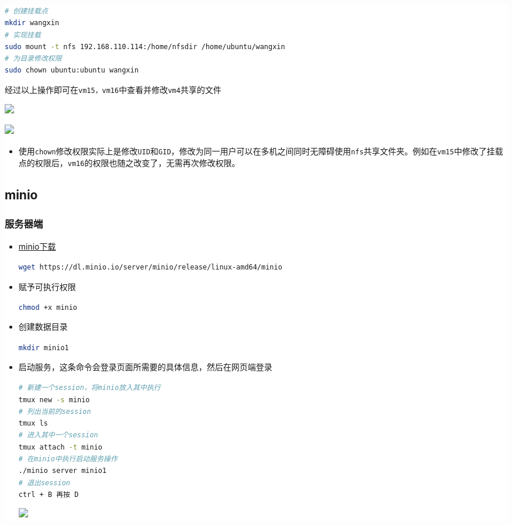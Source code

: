   ```bash
  # 创建挂载点
  mkdir wangxin 
  # 实现挂载
  sudo mount -t nfs 192.168.110.114:/home/nfsdir /home/ubuntu/wangxin 
  # 为目录修改权限
  sudo chown ubuntu:ubuntu wangxin
  ```

  经过以上操作即可在`vm15，vm16`中查看并修改`vm4`共享的文件

  ![](https://vgy.me/CyVD2I.png)

  ![](https://vgy.me/AUurtA.png)

* 使用`chown`修改权限实际上是修改`UID`和`GID`，修改为同一用户可以在多机之间同时无障碍使用`nfs`共享文件夹。例如在`vm15`中修改了挂载点的权限后，`vm16`的权限也随之改变了，无需再次修改权限。



## minio

### 服务器端

* [minio下载](https://dl.minio.io/server/minio/release/linux-amd64/minio)

  ```bash
  wget https://dl.minio.io/server/minio/release/linux-amd64/minio
  ```

* 赋予可执行权限

  ```bash
  chmod +x minio
  ```

* 创建数据目录

  ```bash
  mkdir minio1
  ```

* 启动服务，这条命令会登录页面所需要的具体信息，然后在网页端登录

  ```bash
  # 新建一个session，将minio放入其中执行
  tmux new -s minio
  # 列出当前的session
  tmux ls
  # 进入其中一个session
  tmux attach -t minio
  # 在minio中执行启动服务操作
  ./minio server minio1
  # 退出session
  ctrl + B 再按 D
  ```

  ![](https://vgy.me/YLLcGg.png)
